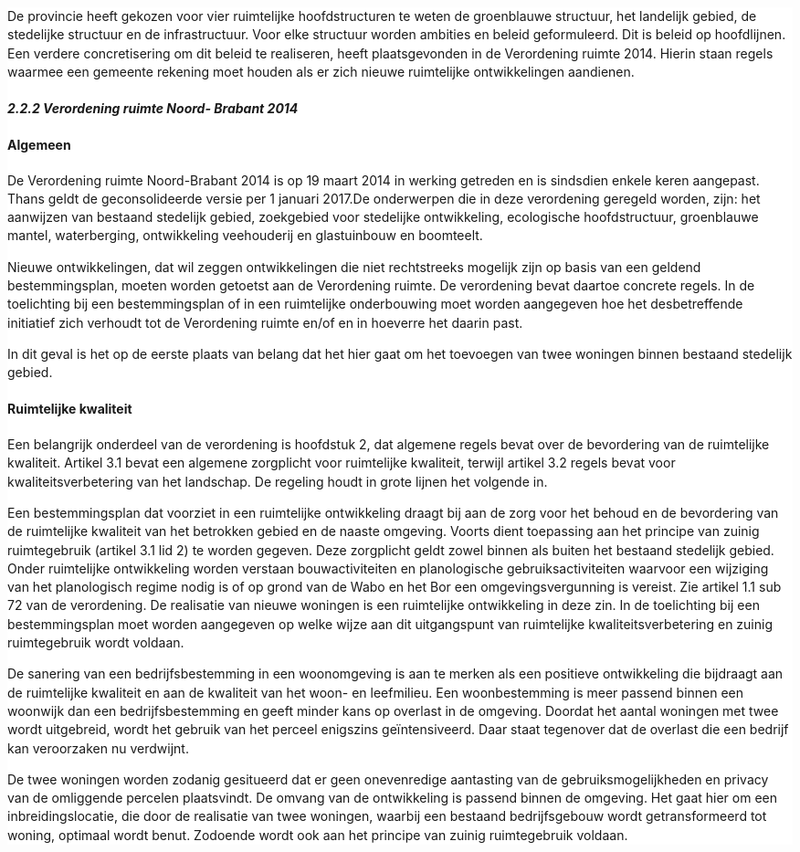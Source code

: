 De provincie heeft gekozen voor vier ruimtelijke hoofdstructuren te weten de groenblauwe structuur, het landelijk gebied, de stedelijke structuur en de infrastructuur. Voor elke structuur worden ambities en beleid geformuleerd. Dit is beleid op hoofdlijnen. Een verdere concretisering om dit beleid te realiseren, heeft plaatsgevonden in de Verordening ruimte 2014. Hierin staan regels waarmee een gemeente rekening moet houden als er zich nieuwe ruimtelijke ontwikkelingen aandienen.

#### *2.2.2 Verordening ruimte Noord- Brabant 2014*

#### Algemeen

De Verordening ruimte Noord-Brabant 2014 is op 19 maart 2014 in werking getreden en is sindsdien enkele keren aangepast. Thans geldt de geconsolideerde versie per 1 januari 2017.De onderwerpen die in deze verordening geregeld worden, zijn: het aanwijzen van bestaand stedelijk gebied, zoekgebied voor stedelijke ontwikkeling, ecologische hoofdstructuur, groenblauwe mantel, waterberging, ontwikkeling veehouderij en glastuinbouw en boomteelt.

Nieuwe ontwikkelingen, dat wil zeggen ontwikkelingen die niet rechtstreeks mogelijk zijn op basis van een geldend bestemmingsplan, moeten worden getoetst aan de Verordening ruimte. De verordening bevat daartoe concrete regels. In de toelichting bij een bestemmingsplan of in een ruimtelijke onderbouwing moet worden aangegeven hoe het desbetreffende initiatief zich verhoudt tot de Verordening ruimte en/of en in hoeverre het daarin past.

In dit geval is het op de eerste plaats van belang dat het hier gaat om het toevoegen van twee woningen binnen bestaand stedelijk gebied.

#### Ruimtelijke kwaliteit

Een belangrijk onderdeel van de verordening is hoofdstuk 2, dat algemene regels bevat over de bevordering van de ruimtelijke kwaliteit. Artikel 3.1 bevat een algemene zorgplicht voor ruimtelijke kwaliteit, terwijl artikel 3.2 regels bevat voor kwaliteitsverbetering van het landschap. De regeling houdt in grote lijnen het volgende in.

Een bestemmingsplan dat voorziet in een ruimtelijke ontwikkeling draagt bij aan de zorg voor het behoud en de bevordering van de ruimtelijke kwaliteit van het betrokken gebied en de naaste omgeving. Voorts dient toepassing aan het principe van zuinig ruimtegebruik (artikel 3.1 lid 2) te worden gegeven. Deze zorgplicht geldt zowel binnen als buiten het bestaand stedelijk gebied. Onder ruimtelijke ontwikkeling worden verstaan bouwactiviteiten en planologische gebruiksactiviteiten waarvoor een wijziging van het planologisch regime nodig is of op grond van de Wabo en het Bor een omgevingsvergunning is vereist. Zie artikel 1.1 sub 72 van de verordening. De realisatie van nieuwe woningen is een ruimtelijke ontwikkeling in deze zin. In de toelichting bij een bestemmingsplan moet worden aangegeven op welke wijze aan dit uitgangspunt van ruimtelijke kwaliteitsverbetering en zuinig ruimtegebruik wordt voldaan.

De sanering van een bedrijfsbestemming in een woonomgeving is aan te merken als een positieve ontwikkeling die bijdraagt aan de ruimtelijke kwaliteit en aan de kwaliteit van het woon- en leefmilieu. Een woonbestemming is meer passend binnen een woonwijk dan een bedrijfsbestemming en geeft minder kans op overlast in de omgeving. Doordat het aantal woningen met twee wordt uitgebreid, wordt het gebruik van het perceel enigszins geïntensiveerd. Daar staat tegenover dat de overlast die een bedrijf kan veroorzaken nu verdwijnt.

De twee woningen worden zodanig gesitueerd dat er geen onevenredige aantasting van de gebruiksmogelijkheden en privacy van de omliggende percelen plaatsvindt. De omvang van de ontwikkeling is passend binnen de omgeving. Het gaat hier om een inbreidingslocatie, die door de realisatie van twee woningen, waarbij een bestaand bedrijfsgebouw wordt getransformeerd tot woning, optimaal wordt benut. Zodoende wordt ook aan het principe van zuinig ruimtegebruik voldaan.
